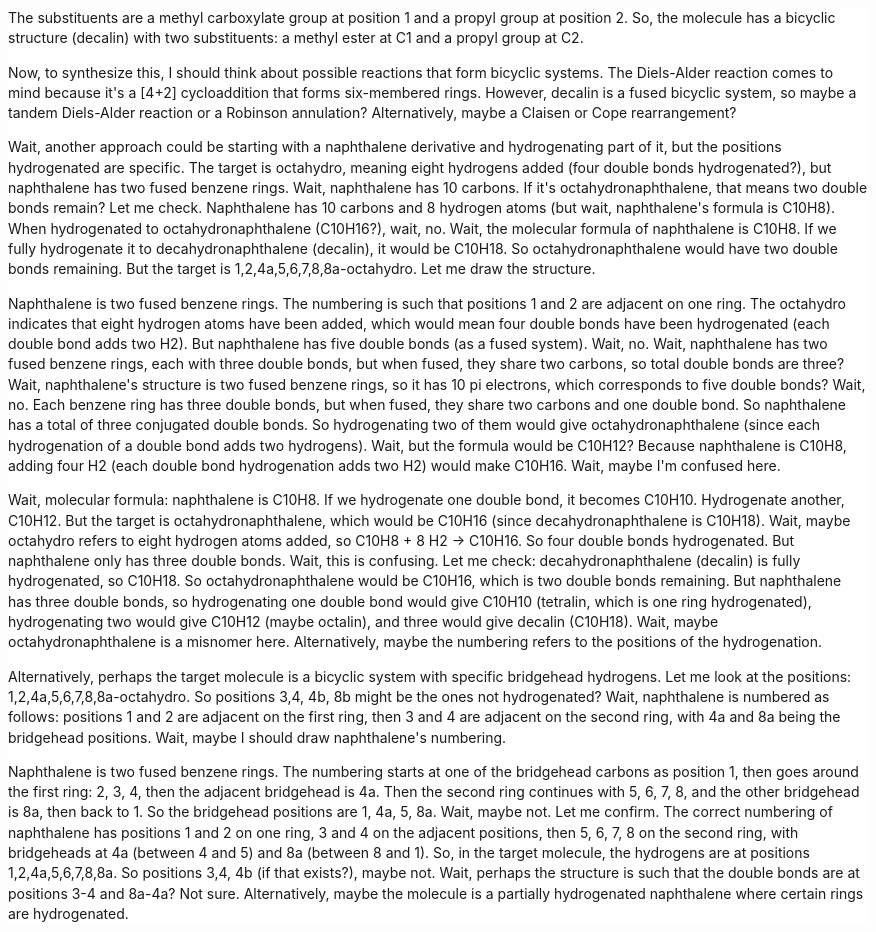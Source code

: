 The substituents are a methyl carboxylate group at position 1 and a propyl group at position 2. So, the molecule has a bicyclic structure (decalin) with two substituents: a methyl ester at C1 and a propyl group at C2.

Now, to synthesize this, I should think about possible reactions that form bicyclic systems. The Diels-Alder reaction comes to mind because it's a [4+2] cycloaddition that forms six-membered rings. However, decalin is a fused bicyclic system, so maybe a tandem Diels-Alder reaction or a Robinson annulation? Alternatively, maybe a Claisen or Cope rearrangement?

Wait, another approach could be starting with a naphthalene derivative and hydrogenating part of it, but the positions hydrogenated are specific. The target is octahydro, meaning eight hydrogens added (four double bonds hydrogenated?), but naphthalene has two fused benzene rings. Wait, naphthalene has 10 carbons. If it's octahydronaphthalene, that means two double bonds remain? Let me check. Naphthalene has 10 carbons and 8 hydrogen atoms (but wait, naphthalene's formula is C10H8). When hydrogenated to octahydronaphthalene (C10H16?), wait, no. Wait, the molecular formula of naphthalene is C10H8. If we fully hydrogenate it to decahydronaphthalene (decalin), it would be C10H18. So octahydronaphthalene would have two double bonds remaining. But the target is 1,2,4a,5,6,7,8,8a-octahydro. Let me draw the structure.

Naphthalene is two fused benzene rings. The numbering is such that positions 1 and 2 are adjacent on one ring. The octahydro indicates that eight hydrogen atoms have been added, which would mean four double bonds have been hydrogenated (each double bond adds two H2). But naphthalene has five double bonds (as a fused system). Wait, no. Wait, naphthalene has two fused benzene rings, each with three double bonds, but when fused, they share two carbons, so total double bonds are three? Wait, naphthalene's structure is two fused benzene rings, so it has 10 pi electrons, which corresponds to five double bonds? Wait, no. Each benzene ring has three double bonds, but when fused, they share two carbons and one double bond. So naphthalene has a total of three conjugated double bonds. So hydrogenating two of them would give octahydronaphthalene (since each hydrogenation of a double bond adds two hydrogens). Wait, but the formula would be C10H12? Because naphthalene is C10H8, adding four H2 (each double bond hydrogenation adds two H2) would make C10H16. Wait, maybe I'm confused here.

Wait, molecular formula: naphthalene is C10H8. If we hydrogenate one double bond, it becomes C10H10. Hydrogenate another, C10H12. But the target is octahydronaphthalene, which would be C10H16 (since decahydronaphthalene is C10H18). Wait, maybe octahydro refers to eight hydrogen atoms added, so C10H8 + 8 H2 → C10H16. So four double bonds hydrogenated. But naphthalene only has three double bonds. Wait, this is confusing. Let me check: decahydronaphthalene (decalin) is fully hydrogenated, so C10H18. So octahydronaphthalene would be C10H16, which is two double bonds remaining. But naphthalene has three double bonds, so hydrogenating one double bond would give C10H10 (tetralin, which is one ring hydrogenated), hydrogenating two would give C10H12 (maybe octalin), and three would give decalin (C10H18). Wait, maybe octahydronaphthalene is a misnomer here. Alternatively, maybe the numbering refers to the positions of the hydrogenation.

Alternatively, perhaps the target molecule is a bicyclic system with specific bridgehead hydrogens. Let me look at the positions: 1,2,4a,5,6,7,8,8a-octahydro. So positions 3,4, 4b, 8b might be the ones not hydrogenated? Wait, naphthalene is numbered as follows: positions 1 and 2 are adjacent on the first ring, then 3 and 4 are adjacent on the second ring, with 4a and 8a being the bridgehead positions. Wait, maybe I should draw naphthalene's numbering.

Naphthalene is two fused benzene rings. The numbering starts at one of the bridgehead carbons as position 1, then goes around the first ring: 2, 3, 4, then the adjacent bridgehead is 4a. Then the second ring continues with 5, 6, 7, 8, and the other bridgehead is 8a, then back to 1. So the bridgehead positions are 1, 4a, 5, 8a. Wait, maybe not. Let me confirm. The correct numbering of naphthalene has positions 1 and 2 on one ring, 3 and 4 on the adjacent positions, then 5, 6, 7, 8 on the second ring, with bridgeheads at 4a (between 4 and 5) and 8a (between 8 and 1). So, in the target molecule, the hydrogens are at positions 1,2,4a,5,6,7,8,8a. So positions 3,4, 4b (if that exists?), maybe not. Wait, perhaps the structure is such that the double bonds are at positions 3-4 and 8a-4a? Not sure. Alternatively, maybe the molecule is a partially hydrogenated naphthalene where certain rings are hydrogenated.
